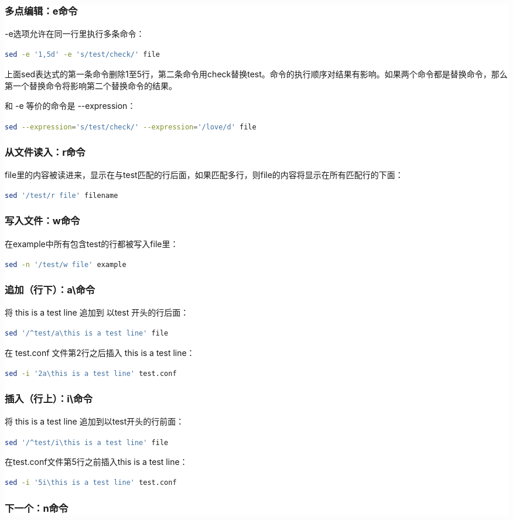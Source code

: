 ### 多点编辑：e命令  

-e选项允许在同一行里执行多条命令：

```sh
sed -e '1,5d' -e 's/test/check/' file
```

上面sed表达式的第一条命令删除1至5行，第二条命令用check替换test。命令的执行顺序对结果有影响。如果两个命令都是替换命令，那么第一个替换命令将影响第二个替换命令的结果。

和 -e 等价的命令是 --expression：

```sh
sed --expression='s/test/check/' --expression='/love/d' file
```

### 从文件读入：r命令  

file里的内容被读进来，显示在与test匹配的行后面，如果匹配多行，则file的内容将显示在所有匹配行的下面：

```sh
sed '/test/r file' filename
```

### 写入文件：w命令

在example中所有包含test的行都被写入file里：

```sh
sed -n '/test/w file' example
```

### 追加（行下）：a\命令  

将 this is a test line 追加到 以test 开头的行后面：

```sh
sed '/^test/a\this is a test line' file
```

在 test.conf 文件第2行之后插入 this is a test line：

```sh
sed -i '2a\this is a test line' test.conf
```

### 插入（行上）：i\命令  

将 this is a test line 追加到以test开头的行前面：

```sh
sed '/^test/i\this is a test line' file
```

在test.conf文件第5行之前插入this is a test line：

```sh
sed -i '5i\this is a test line' test.conf
```

### 下一个：n命令  

